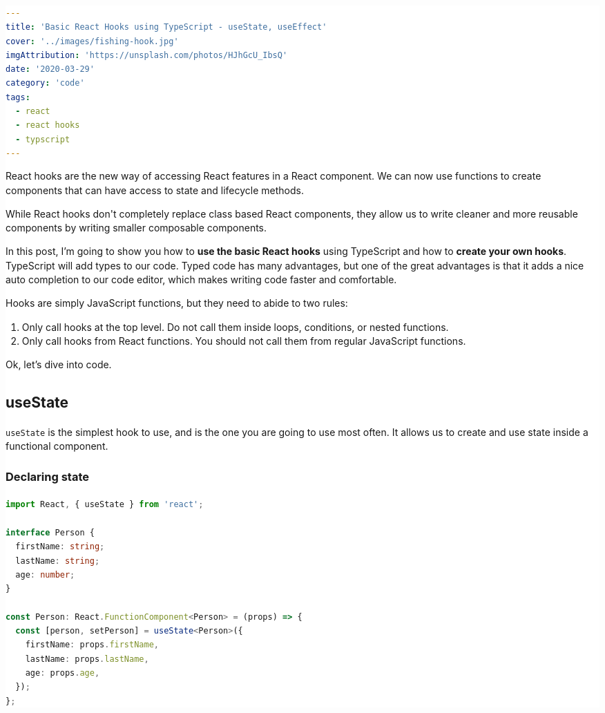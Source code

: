 ```yaml
---
title: 'Basic React Hooks using TypeScript - useState, useEffect'
cover: '../images/fishing-hook.jpg'
imgAttribution: 'https://unsplash.com/photos/HJhGcU_IbsQ'
date: '2020-03-29'
category: 'code'
tags:
  - react
  - react hooks
  - typscript
---
```


React hooks are the new way of accessing React features in a React component. We can now use functions to create components that can have access to state and lifecycle methods.

While React hooks don't completely replace class based React components, they allow us to write cleaner and more reusable components by writing smaller composable components.

In this post, I’m going to show you how to **use the basic React hooks** using TypeScript and how to **create your own hooks**. TypeScript will add types to our code. Typed code has many advantages, but one of the great advantages is that it adds a nice auto completion to our code editor, which makes writing code faster and comfortable.

Hooks are simply JavaScript functions, but they need to abide to two rules:

1.  Only call hooks at the top level. Do not call them inside loops, conditions, or nested functions.
2.  Only call hooks from React functions. You should not call them from regular JavaScript functions.

Ok, let’s dive into code.

## useState

`useState` is the simplest hook to use, and is the one you are going to use most often. It allows us to create and use state inside a functional component.

### Declaring state

```typescript
import React, { useState } from 'react';

interface Person {
  firstName: string;
  lastName: string;
  age: number;
}

const Person: React.FunctionComponent<Person> = (props) => {
  const [person, setPerson] = useState<Person>({
    firstName: props.firstName,
    lastName: props.lastName,
    age: props.age,
  });
};
```
